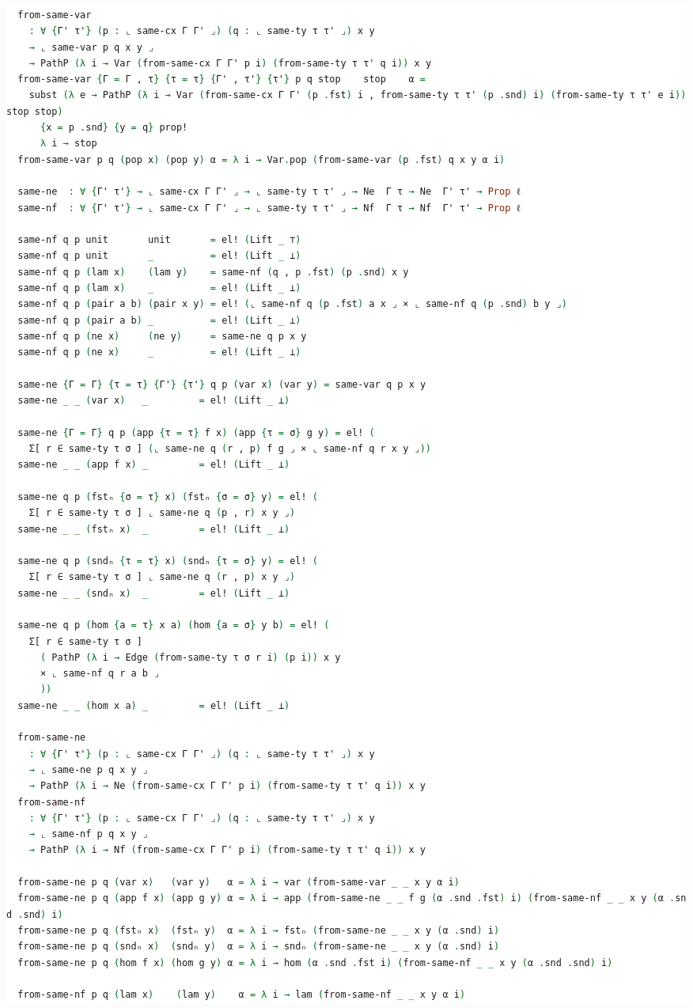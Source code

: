 ```agda
  from-same-var
    : ∀ {Γ' τ'} (p : ⌞ same-cx Γ Γ' ⌟) (q : ⌞ same-ty τ τ' ⌟) x y
    → ⌞ same-var p q x y ⌟
    → PathP (λ i → Var (from-same-cx Γ Γ' p i) (from-same-ty τ τ' q i)) x y
  from-same-var {Γ = Γ , τ} {τ = τ} {Γ' , τ'} {τ'} p q stop    stop    α =
    subst (λ e → PathP (λ i → Var (from-same-cx Γ Γ' (p .fst) i , from-same-ty τ τ' (p .snd) i) (from-same-ty τ τ' e i)) stop stop)
      {x = p .snd} {y = q} prop!
      λ i → stop
  from-same-var p q (pop x) (pop y) α = λ i → Var.pop (from-same-var (p .fst) q x y α i)

  same-ne  : ∀ {Γ' τ'} → ⌞ same-cx Γ Γ' ⌟ → ⌞ same-ty τ τ' ⌟ → Ne  Γ τ → Ne  Γ' τ' → Prop ℓ
  same-nf  : ∀ {Γ' τ'} → ⌞ same-cx Γ Γ' ⌟ → ⌞ same-ty τ τ' ⌟ → Nf  Γ τ → Nf  Γ' τ' → Prop ℓ

  same-nf q p unit       unit       = el! (Lift _ ⊤)
  same-nf q p unit       _          = el! (Lift _ ⊥)
  same-nf q p (lam x)    (lam y)    = same-nf (q , p .fst) (p .snd) x y
  same-nf q p (lam x)    _          = el! (Lift _ ⊥)
  same-nf q p (pair a b) (pair x y) = el! (⌞ same-nf q (p .fst) a x ⌟ × ⌞ same-nf q (p .snd) b y ⌟)
  same-nf q p (pair a b) _          = el! (Lift _ ⊥)
  same-nf q p (ne x)     (ne y)     = same-ne q p x y
  same-nf q p (ne x)     _          = el! (Lift _ ⊥)

  same-ne {Γ = Γ} {τ = τ} {Γ'} {τ'} q p (var x) (var y) = same-var q p x y
  same-ne _ _ (var x)   _         = el! (Lift _ ⊥)

  same-ne {Γ = Γ} q p (app {τ = τ} f x) (app {τ = σ} g y) = el! (
    Σ[ r ∈ same-ty τ σ ] (⌞ same-ne q (r , p) f g ⌟ × ⌞ same-nf q r x y ⌟))
  same-ne _ _ (app f x) _         = el! (Lift _ ⊥)

  same-ne q p (fstₙ {σ = τ} x) (fstₙ {σ = σ} y) = el! (
    Σ[ r ∈ same-ty τ σ ] ⌞ same-ne q (p , r) x y ⌟)
  same-ne _ _ (fstₙ x)  _         = el! (Lift _ ⊥)

  same-ne q p (sndₙ {τ = τ} x) (sndₙ {τ = σ} y) = el! (
    Σ[ r ∈ same-ty τ σ ] ⌞ same-ne q (r , p) x y ⌟)
  same-ne _ _ (sndₙ x)  _         = el! (Lift _ ⊥)

  same-ne q p (hom {a = τ} x a) (hom {a = σ} y b) = el! (
    Σ[ r ∈ same-ty τ σ ]
      ( PathP (λ i → Edge (from-same-ty τ σ r i) (p i)) x y
      × ⌞ same-nf q r a b ⌟
      ))
  same-ne _ _ (hom x a) _         = el! (Lift _ ⊥)

  from-same-ne
    : ∀ {Γ' τ'} (p : ⌞ same-cx Γ Γ' ⌟) (q : ⌞ same-ty τ τ' ⌟) x y
    → ⌞ same-ne p q x y ⌟
    → PathP (λ i → Ne (from-same-cx Γ Γ' p i) (from-same-ty τ τ' q i)) x y
  from-same-nf
    : ∀ {Γ' τ'} (p : ⌞ same-cx Γ Γ' ⌟) (q : ⌞ same-ty τ τ' ⌟) x y
    → ⌞ same-nf p q x y ⌟
    → PathP (λ i → Nf (from-same-cx Γ Γ' p i) (from-same-ty τ τ' q i)) x y

  from-same-ne p q (var x)   (var y)   α = λ i → var (from-same-var _ _ x y α i)
  from-same-ne p q (app f x) (app g y) α = λ i → app (from-same-ne _ _ f g (α .snd .fst) i) (from-same-nf _ _ x y (α .snd .snd) i)
  from-same-ne p q (fstₙ x)  (fstₙ y)  α = λ i → fstₙ (from-same-ne _ _ x y (α .snd) i)
  from-same-ne p q (sndₙ x)  (sndₙ y)  α = λ i → sndₙ (from-same-ne _ _ x y (α .snd) i)
  from-same-ne p q (hom f x) (hom g y) α = λ i → hom (α .snd .fst i) (from-same-nf _ _ x y (α .snd .snd) i)

  from-same-nf p q (lam x)    (lam y)    α = λ i → lam (from-same-nf _ _ x y α i)
```

[initiality from induction]: Data.Wellfounded.W.html#inductive-types-are-initial-algebras
[solver]: Cat.CartesianClosed.Solver.html